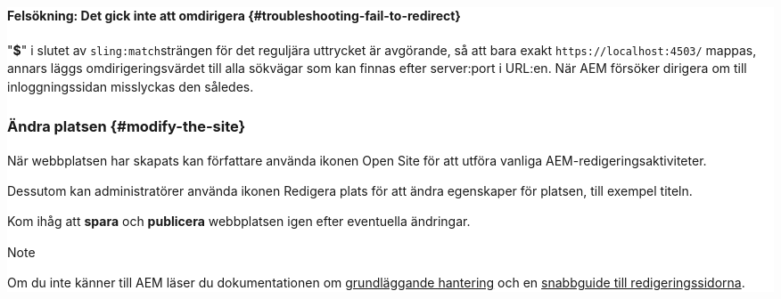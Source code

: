 #### Felsökning: Det gick inte att omdirigera {#troubleshooting-fail-to-redirect}

&quot;**$**&quot; i slutet av `sling:match`strängen för det reguljära uttrycket är avgörande, så att bara exakt `https://localhost:4503/` mappas, annars läggs omdirigeringsvärdet till alla sökvägar som kan finnas efter server:port i URL:en. När AEM försöker dirigera om till inloggningssidan misslyckas den således.

### Ändra platsen {#modify-the-site}

När webbplatsen har skapats kan författare använda ikonen [](/help/communities/sites-console.md#authoring-site-content) Open Site för att utföra vanliga AEM-redigeringsaktiviteter.

Dessutom kan administratörer använda ikonen [](/help/communities/sites-console.md#modifying-site-properties) Redigera plats för att ändra egenskaper för platsen, till exempel titeln.

Kom ihåg att **spara** och **publicera** webbplatsen igen efter eventuella ändringar.

>[!NOTE]
>
>Om du inte känner till AEM läser du dokumentationen om [grundläggande hantering](/help/sites-authoring/basic-handling.md) och en [snabbguide till redigeringssidorna](/help/sites-authoring/qg-page-authoring.md).

